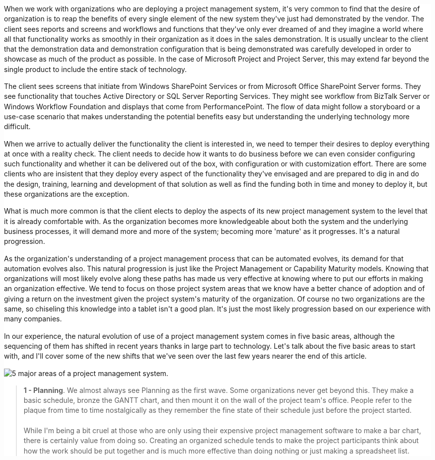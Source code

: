 When we work with organizations who are deploying a project management system, it's very common to find that the desire of organization is to reap the benefits of every single element of the new system they've just had demonstrated by the vendor. The client sees reports and screens and workflows and functions that they've only ever dreamed of and they imagine a world where all that functionality works as smoothly in their organization as it does in the sales demonstration. It is usually unclear to the client that the demonstration data and demonstration configuration that is being demonstrated was carefully developed in order to showcase as much of the product as possible. In the case of Microsoft Project and Project Server, this may extend far beyond the single product to include the entire stack of technology.
  
The client sees screens that initiate from Windows SharePoint Services or from Microsoft Office SharePoint Server forms. They see functionality that touches Active Directory or SQL Server Reporting Services. They might see workflow from BizTalk Server or Windows Workflow Foundation and displays that come from PerformancePoint. The flow of data might follow a storyboard or a use-case scenario that makes understanding the potential benefits easy but understanding the underlying technology more difficult.
  
When we arrive to actually deliver the functionality the client is interested in, we need to temper their desires to deploy everything at once with a reality check. The client needs to decide how it wants to do business before we can even consider configuring such functionality and whether it can be delivered out of the box, with configuration or with customization effort. There are some clients who are insistent that they deploy every aspect of the functionality they've envisaged and are prepared to dig in and do the design, training, learning and development of that solution as well as find the funding both in time and money to deploy it, but these organizations are the exception.
  
What is much more common is that the client elects to deploy the aspects of its new project management system to the level that it is already comfortable with. As the organization becomes more knowledgeable about both the system and the underlying business processes, it will demand more and more of the system; becoming more 'mature' as it progresses. It's a natural progression.
  
As the organization's understanding of a project management process that can be automated evolves, its demand for that automation evolves also. This natural progression is just like the Project Management or Capability Maturity models. Knowing that organizations will most likely evolve along these paths has made us very effective at knowing where to put our efforts in making an organization effective. We tend to focus on those project system areas that we know have a better chance of adoption and of giving a return on the investment given the project system's maturity of the organization. Of course no two organizations are the same, so chiseling this knowledge into a tablet isn't a good plan. It's just the most likely progression based on our experience with many companies.
  
In our experience, the natural evolution of use of a project management system comes in five basic areas, although the sequencing of them has shifted in recent years thanks in large part to technology. Let's talk about the five basic areas to start with, and I'll cover some of the new shifts that we've seen over the last few years nearer the end of this article. 
  
![5 major areas of a project management system.](media/c6864a4c-2166-48f6-a0cd-f85ea27af7a1.jpg)
  
> **1 - Planning**. We almost always see Planning as the first wave. Some organizations never get beyond this. They make a basic schedule, bronze the GANTT chart, and then mount it on the wall of the project team's office. People refer to the plaque from time to time nostalgically as they remember the fine state of their schedule just before the project started. <br /><br>  While I'm being a bit cruel at those who are only using their expensive project management software to make a bar chart, there is certainly value from doing so. Creating an organized schedule tends to make the project participants think about how the work should be put together and is much more effective than doing nothing or just making a spreadsheet list. 
    
